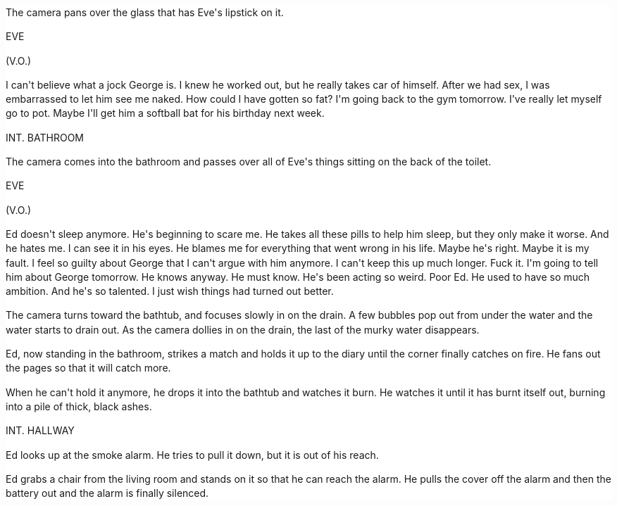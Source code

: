 
The camera pans over the glass that has Eve's lipstick on it.


EVE


(V.O.)


I can't believe what a jock George is. I knew he worked
out, but he really takes car of himself. After we had sex, I was
embarrassed to let him see me naked. How could I have gotten so fat?
I'm going back to the gym tomorrow. I've really let myself go to pot.
Maybe I'll get him a softball bat for his birthday next week.


INT. BATHROOM


The camera comes into the bathroom and passes over all of Eve's things sitting on the back of the toilet.


EVE


(V.O.)


Ed doesn't sleep anymore. He's beginning to scare me.
He takes all these pills to help him sleep, but they only make it
worse. And he hates me. I can see it in his eyes. He blames me for
everything that went wrong in his life. Maybe he's right. Maybe it is
my fault. I feel so guilty about George that I can't argue with him
anymore. I can't keep this up much longer. Fuck it. I'm going to tell
him about George tomorrow. He knows anyway. He must know. He's been
acting so weird. Poor Ed. He used to have so much ambition. And he's so
talented. I just wish things had turned out better.


The camera turns toward the bathtub, and
focuses slowly in on the drain. A few bubbles pop out from under the
water and the water starts to drain out. As the camera dollies in on
the drain, the last of the murky water disappears.


Ed, now standing in the bathroom, strikes a
match and holds it up to the diary until the corner finally catches on
fire. He fans out the pages so that it will catch more. 

When he can't hold it anymore, he drops it
into the bathtub and watches it burn. He watches it until it has burnt
itself out, burning into a pile of thick, black ashes.


INT. HALLWAY


Ed looks up at the smoke alarm.  He tries to pull it down, but it is out of his reach.


Ed grabs a chair from the living room and stands
on it so that he can reach the alarm. He pulls the cover off the alarm
and then the battery out and the alarm is finally silenced.
